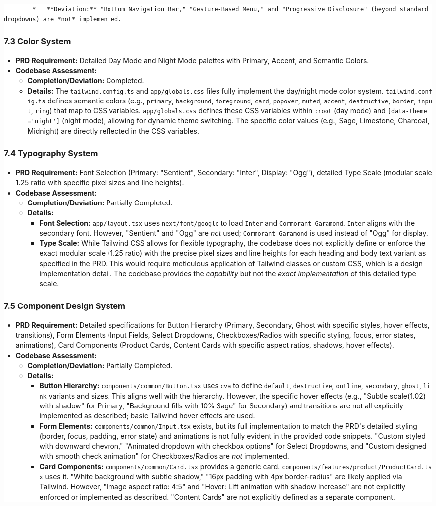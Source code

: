             *   **Deviation:** "Bottom Navigation Bar," "Gesture-Based Menu," and "Progressive Disclosure" (beyond standard dropdowns) are *not* implemented.

### **7.3 Color System**

*   **PRD Requirement:** Detailed Day Mode and Night Mode palettes with Primary, Accent, and Semantic Colors.
*   **Codebase Assessment:**
    *   **Completion/Deviation:** Completed.
    *   **Details:** The `tailwind.config.ts` and `app/globals.css` files fully implement the day/night mode color system. `tailwind.config.ts` defines semantic colors (e.g., `primary`, `background`, `foreground`, `card`, `popover`, `muted`, `accent`, `destructive`, `border`, `input`, `ring`) that map to CSS variables. `app/globals.css` defines these CSS variables within `:root` (day mode) and `[data-theme='night']` (night mode), allowing for dynamic theme switching. The specific color values (e.g., Sage, Limestone, Charcoal, Midnight) are directly reflected in the CSS variables.

### **7.4 Typography System**

*   **PRD Requirement:** Font Selection (Primary: "Sentient", Secondary: "Inter", Display: "Ogg"), detailed Type Scale (modular scale 1.25 ratio with specific pixel sizes and line heights).
*   **Codebase Assessment:**
    *   **Completion/Deviation:** Partially Completed.
    *   **Details:**
        *   **Font Selection:** `app/layout.tsx` uses `next/font/google` to load `Inter` and `Cormorant_Garamond`. `Inter` aligns with the secondary font. However, "Sentient" and "Ogg" are *not* used; `Cormorant_Garamond` is used instead of "Ogg" for display.
        *   **Type Scale:** While Tailwind CSS allows for flexible typography, the codebase does not explicitly define or enforce the exact modular scale (1.25 ratio) with the precise pixel sizes and line heights for each heading and body text variant as specified in the PRD. This would require meticulous application of Tailwind classes or custom CSS, which is a design implementation detail. The codebase provides the *capability* but not the *exact implementation* of this detailed type scale.

### **7.5 Component Design System**

*   **PRD Requirement:** Detailed specifications for Button Hierarchy (Primary, Secondary, Ghost with specific styles, hover effects, transitions), Form Elements (Input Fields, Select Dropdowns, Checkboxes/Radios with specific styling, focus, error states, animations), Card Components (Product Cards, Content Cards with specific aspect ratios, shadows, hover effects).
*   **Codebase Assessment:**
    *   **Completion/Deviation:** Partially Completed.
    *   **Details:**
        *   **Button Hierarchy:** `components/common/Button.tsx` uses `cva` to define `default`, `destructive`, `outline`, `secondary`, `ghost`, `link` variants and sizes. This aligns well with the hierarchy. However, the specific hover effects (e.g., "Subtle scale(1.02) with shadow" for Primary, "Background fills with 10% Sage" for Secondary) and transitions are not all explicitly implemented as described; basic Tailwind hover effects are used.
        *   **Form Elements:** `components/common/Input.tsx` exists, but its full implementation to match the PRD's detailed styling (border, focus, padding, error state) and animations is not fully evident in the provided code snippets. "Custom styled with downward chevron," "Animated dropdown with checkbox options" for Select Dropdowns, and "Custom designed with smooth check animation" for Checkboxes/Radios are *not* implemented.
        *   **Card Components:** `components/common/Card.tsx` provides a generic card. `components/features/product/ProductCard.tsx` uses it. "White background with subtle shadow," "16px padding with 4px border-radius" are likely applied via Tailwind. However, "Image aspect ratio: 4:5" and "Hover: Lift animation with shadow increase" are not explicitly enforced or implemented as described. "Content Cards" are not explicitly defined as a separate component.
